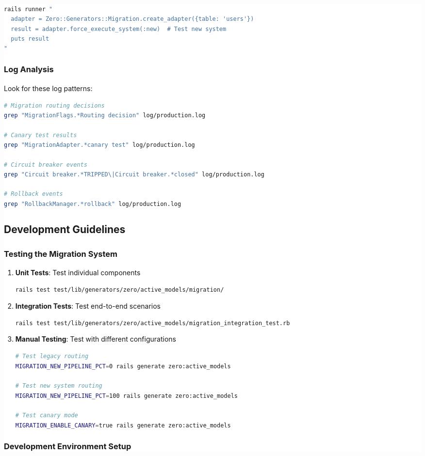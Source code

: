 ```bash
rails runner "
  adapter = Zero::Generators::Migration.create_adapter({table: 'users'})
  result = adapter.force_execute_system(:new)  # Test new system
  puts result
"
```

### Log Analysis

Look for these log patterns:

```bash
# Migration routing decisions
grep "MigrationFlags.*Routing decision" log/production.log

# Canary test results  
grep "MigrationAdapter.*canary test" log/production.log

# Circuit breaker events
grep "Circuit breaker.*TRIPPED\|Circuit breaker.*closed" log/production.log

# Rollback events
grep "RollbackManager.*rollback" log/production.log
```

## Development Guidelines

### Testing the Migration System

1. **Unit Tests**: Test individual components
   ```bash
   rails test test/lib/generators/zero/active_models/migration/
   ```

2. **Integration Tests**: Test end-to-end scenarios
   ```bash
   rails test test/lib/generators/zero/active_models/migration_integration_test.rb
   ```

3. **Manual Testing**: Test with different configurations
   ```bash
   # Test legacy routing
   MIGRATION_NEW_PIPELINE_PCT=0 rails generate zero:active_models
   
   # Test new system routing  
   MIGRATION_NEW_PIPELINE_PCT=100 rails generate zero:active_models
   
   # Test canary mode
   MIGRATION_ENABLE_CANARY=true rails generate zero:active_models
   ```

### Development Environment Setup
